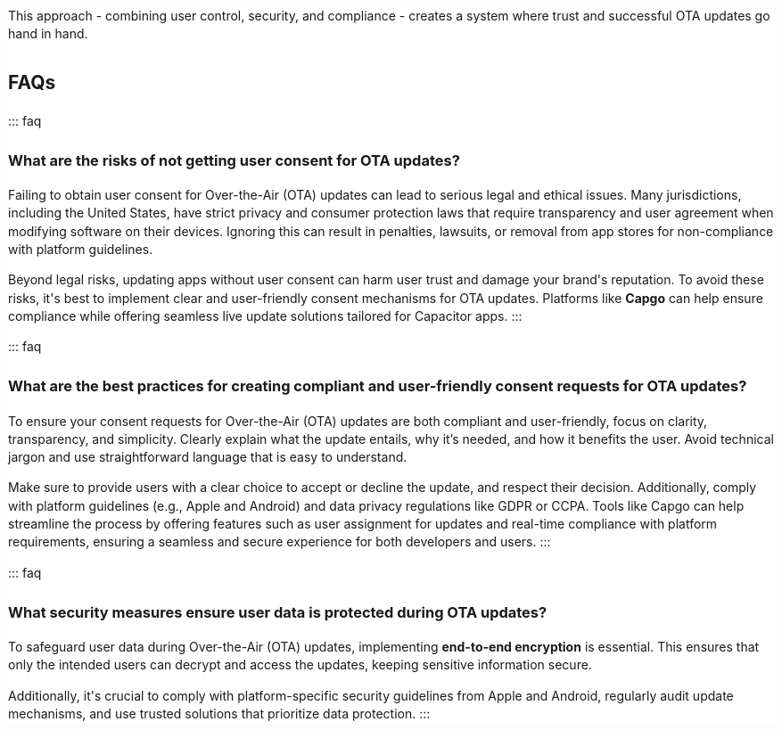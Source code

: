 This approach - combining user control, security, and compliance - creates a system where trust and successful OTA updates go hand in hand.

## FAQs

::: faq
### What are the risks of not getting user consent for OTA updates?

Failing to obtain user consent for Over-the-Air (OTA) updates can lead to serious legal and ethical issues. Many jurisdictions, including the United States, have strict privacy and consumer protection laws that require transparency and user agreement when modifying software on their devices. Ignoring this can result in penalties, lawsuits, or removal from app stores for non-compliance with platform guidelines.

Beyond legal risks, updating apps without user consent can harm user trust and damage your brand's reputation. To avoid these risks, it's best to implement clear and user-friendly consent mechanisms for OTA updates. Platforms like **Capgo** can help ensure compliance while offering seamless live update solutions tailored for Capacitor apps.
:::

::: faq
### What are the best practices for creating compliant and user-friendly consent requests for OTA updates?

To ensure your consent requests for Over-the-Air (OTA) updates are both compliant and user-friendly, focus on clarity, transparency, and simplicity. Clearly explain what the update entails, why it’s needed, and how it benefits the user. Avoid technical jargon and use straightforward language that is easy to understand.

Make sure to provide users with a clear choice to accept or decline the update, and respect their decision. Additionally, comply with platform guidelines (e.g., Apple and Android) and data privacy regulations like GDPR or CCPA. Tools like Capgo can help streamline the process by offering features such as user assignment for updates and real-time compliance with platform requirements, ensuring a seamless and secure experience for both developers and users.
:::

::: faq
### What security measures ensure user data is protected during OTA updates?

To safeguard user data during Over-the-Air (OTA) updates, implementing **end-to-end encryption** is essential. This ensures that only the intended users can decrypt and access the updates, keeping sensitive information secure.

Additionally, it's crucial to comply with platform-specific security guidelines from Apple and Android, regularly audit update mechanisms, and use trusted solutions that prioritize data protection.
:::
